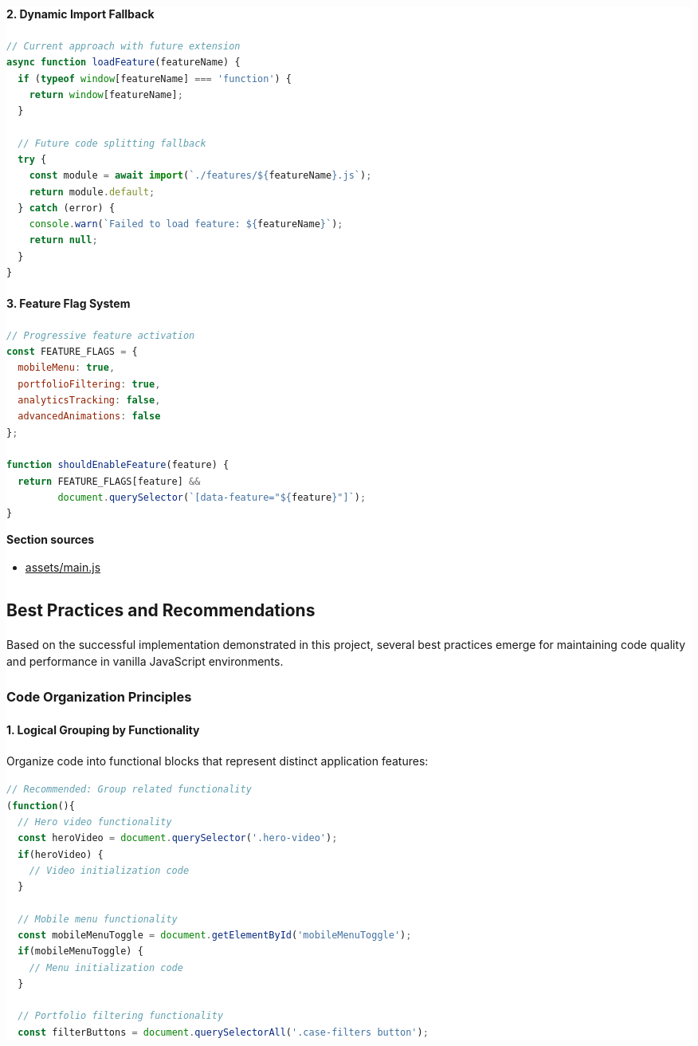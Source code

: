 #### 2. Dynamic Import Fallback
```javascript
// Current approach with future extension
async function loadFeature(featureName) {
  if (typeof window[featureName] === 'function') {
    return window[featureName];
  }
  
  // Future code splitting fallback
  try {
    const module = await import(`./features/${featureName}.js`);
    return module.default;
  } catch (error) {
    console.warn(`Failed to load feature: ${featureName}`);
    return null;
  }
}
```

#### 3. Feature Flag System
```javascript
// Progressive feature activation
const FEATURE_FLAGS = {
  mobileMenu: true,
  portfolioFiltering: true,
  analyticsTracking: false,
  advancedAnimations: false
};

function shouldEnableFeature(feature) {
  return FEATURE_FLAGS[feature] && 
         document.querySelector(`[data-feature="${feature}"]`);
}
```

**Section sources**
- [assets/main.js](file://assets/main.js#L1-L418)

## Best Practices and Recommendations

Based on the successful implementation demonstrated in this project, several best practices emerge for maintaining code quality and performance in vanilla JavaScript environments.

### Code Organization Principles

#### 1. Logical Grouping by Functionality
Organize code into functional blocks that represent distinct application features:

```javascript
// Recommended: Group related functionality
(function(){
  // Hero video functionality
  const heroVideo = document.querySelector('.hero-video');
  if(heroVideo) {
    // Video initialization code
  }
  
  // Mobile menu functionality
  const mobileMenuToggle = document.getElementById('mobileMenuToggle');
  if(mobileMenuToggle) {
    // Menu initialization code
  }
  
  // Portfolio filtering functionality
  const filterButtons = document.querySelectorAll('.case-filters button');
```